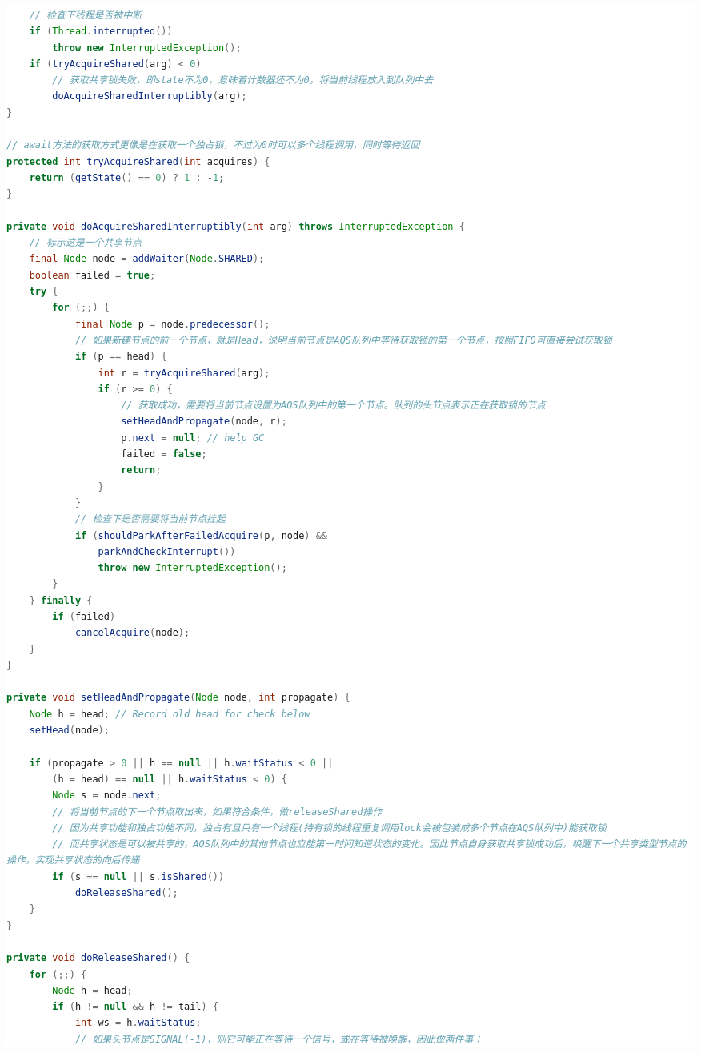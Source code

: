 ```java
	// 检查下线程是否被中断
	if (Thread.interrupted())
		throw new InterruptedException();
	if (tryAcquireShared(arg) < 0)
		// 获取共享锁失败，即state不为0，意味着计数器还不为0，将当前线程放入到队列中去
		doAcquireSharedInterruptibly(arg);
}

// await方法的获取方式更像是在获取一个独占锁，不过为0时可以多个线程调用，同时等待返回
protected int tryAcquireShared(int acquires) {
	return (getState() == 0) ? 1 : -1;
}

private void doAcquireSharedInterruptibly(int arg) throws InterruptedException {
	// 标示这是一个共享节点
	final Node node = addWaiter(Node.SHARED);
	boolean failed = true;
	try {
		for (;;) {
			final Node p = node.predecessor();
			// 如果新建节点的前一个节点，就是Head，说明当前节点是AQS队列中等待获取锁的第一个节点，按照FIFO可直接尝试获取锁
			if (p == head) {
				int r = tryAcquireShared(arg);
				if (r >= 0) {
					// 获取成功，需要将当前节点设置为AQS队列中的第一个节点。队列的头节点表示正在获取锁的节点
					setHeadAndPropagate(node, r);
					p.next = null; // help GC
					failed = false;
					return;
				}
			}
			// 检查下是否需要将当前节点挂起
			if (shouldParkAfterFailedAcquire(p, node) &&
				parkAndCheckInterrupt())
				throw new InterruptedException();
		}
	} finally {
		if (failed)
			cancelAcquire(node);
	}
}

private void setHeadAndPropagate(Node node, int propagate) {
	Node h = head; // Record old head for check below
	setHead(node);

	if (propagate > 0 || h == null || h.waitStatus < 0 ||
		(h = head) == null || h.waitStatus < 0) {
		Node s = node.next;
		// 将当前节点的下一个节点取出来，如果符合条件，做releaseShared操作
		// 因为共享功能和独占功能不同，独占有且只有一个线程(持有锁的线程重复调用lock会被包装成多个节点在AQS队列中)能获取锁
		// 而共享状态是可以被共享的，AQS队列中的其他节点也应能第一时间知道状态的变化。因此节点自身获取共享锁成功后，唤醒下一个共享类型节点的操作，实现共享状态的向后传递
		if (s == null || s.isShared())
			doReleaseShared();
	}
}

private void doReleaseShared() {
	for (;;) {
		Node h = head;
		if (h != null && h != tail) {
			int ws = h.waitStatus;
			// 如果头节点是SIGNAL(-1)，则它可能正在等待一个信号，或在等待被唤醒，因此做两件事：
```
